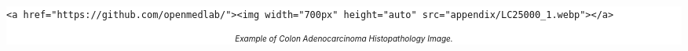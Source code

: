     <a href="https://github.com/openmedlab/"><img width="700px" height="auto" src="appendix/LC25000_1.webp"></a>
</div>
<p style="text-align:center;font-size:10px;"><em> Example of Colon Adenocarcinoma Histopathology Image.</em></p>

<div align="center">